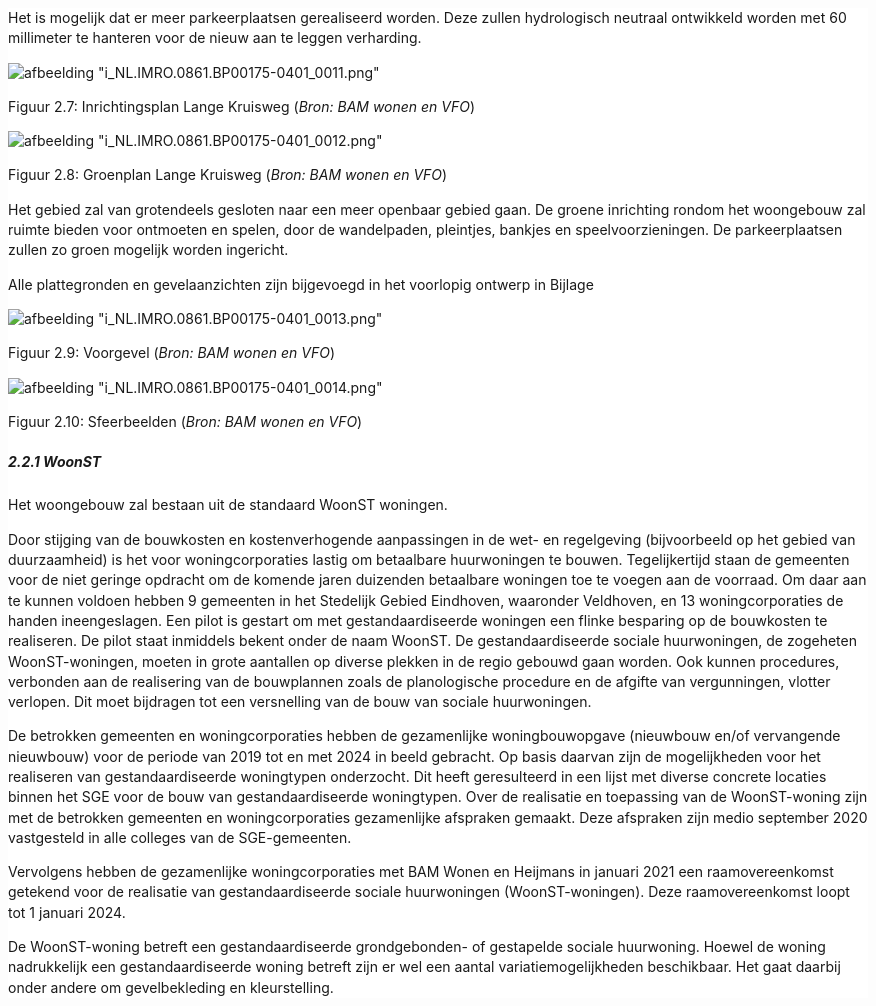 Het is mogelijk dat er meer parkeerplaatsen gerealiseerd worden. Deze zullen hydrologisch neutraal ontwikkeld worden met 60 millimeter te hanteren voor de nieuw aan te leggen verharding.

![afbeelding "i_NL.IMRO.0861.BP00175-0401_0011.png"](i_NL.IMRO.0861.BP00175-0401_0011.png)

Figuur 2\.7: Inrichtingsplan Lange Kruisweg (*Bron: BAM wonen en VFO*)

![afbeelding "i_NL.IMRO.0861.BP00175-0401_0012.png"](i_NL.IMRO.0861.BP00175-0401_0012.png)

Figuur 2\.8: Groenplan Lange Kruisweg (*Bron: BAM wonen en VFO*)

Het gebied zal van grotendeels gesloten naar een meer openbaar gebied gaan. De groene inrichting rondom het woongebouw zal ruimte bieden voor ontmoeten en spelen, door de wandelpaden, pleintjes, bankjes en speelvoorzieningen. De parkeerplaatsen zullen zo groen mogelijk worden ingericht.

Alle plattegronden en gevelaanzichten zijn bijgevoegd in het voorlopig ontwerp in Bijlage

![afbeelding "i_NL.IMRO.0861.BP00175-0401_0013.png"](i_NL.IMRO.0861.BP00175-0401_0013.png)

Figuur 2\.9: Voorgevel (*Bron: BAM wonen en VFO*)

![afbeelding "i_NL.IMRO.0861.BP00175-0401_0014.png"](i_NL.IMRO.0861.BP00175-0401_0014.png)

Figuur 2\.10: Sfeerbeelden (*Bron: BAM wonen en VFO*)

##### 2\.2\.1 WoonST

Het woongebouw zal bestaan uit de standaard WoonST woningen.

Door stijging van de bouwkosten en kostenverhogende aanpassingen in de wet\- en regelgeving (bijvoorbeeld op het gebied van duurzaamheid) is het voor woningcorporaties lastig om betaalbare huurwoningen te bouwen. Tegelijkertijd staan de gemeenten voor de niet geringe opdracht om de komende jaren duizenden betaalbare woningen toe te voegen aan de voorraad. Om daar aan te kunnen voldoen hebben 9 gemeenten in het Stedelijk Gebied Eindhoven, waaronder Veldhoven, en 13 woningcorporaties de handen ineengeslagen. Een pilot is gestart om met gestandaardiseerde woningen een flinke besparing op de bouwkosten te realiseren. De pilot staat inmiddels bekent onder de naam WoonST. De gestandaardiseerde sociale huurwoningen, de zogeheten WoonST\-woningen, moeten in grote aantallen op diverse plekken in de regio gebouwd gaan worden. Ook kunnen procedures, verbonden aan de realisering van de bouwplannen zoals de planologische procedure en de afgifte van vergunningen, vlotter verlopen. Dit moet bijdragen tot een versnelling van de bouw van sociale huurwoningen.

De betrokken gemeenten en woningcorporaties hebben de gezamenlijke woningbouwopgave (nieuwbouw en/of vervangende nieuwbouw) voor de periode van 2019 tot en met 2024 in beeld gebracht. Op basis daarvan zijn de mogelijkheden voor het realiseren van gestandaardiseerde woningtypen onderzocht. Dit heeft geresulteerd in een lijst met diverse concrete locaties binnen het SGE voor de bouw van gestandaardiseerde woningtypen. Over de realisatie en toepassing van de WoonST\-woning zijn met de betrokken gemeenten en woningcorporaties gezamenlijke afspraken gemaakt. Deze afspraken zijn medio september 2020 vastgesteld in alle colleges van de SGE\-gemeenten.

Vervolgens hebben de gezamenlijke woningcorporaties met BAM Wonen en Heijmans in januari 2021 een raamovereenkomst getekend voor de realisatie van gestandaardiseerde sociale huurwoningen (WoonST\-woningen). Deze raamovereenkomst loopt tot 1 januari 2024\.

De WoonST\-woning betreft een gestandaardiseerde grondgebonden\- of gestapelde sociale huurwoning. Hoewel de woning nadrukkelijk een gestandaardiseerde woning betreft zijn er wel een aantal variatiemogelijkheden beschikbaar. Het gaat daarbij onder andere om gevelbekleding en kleurstelling.
